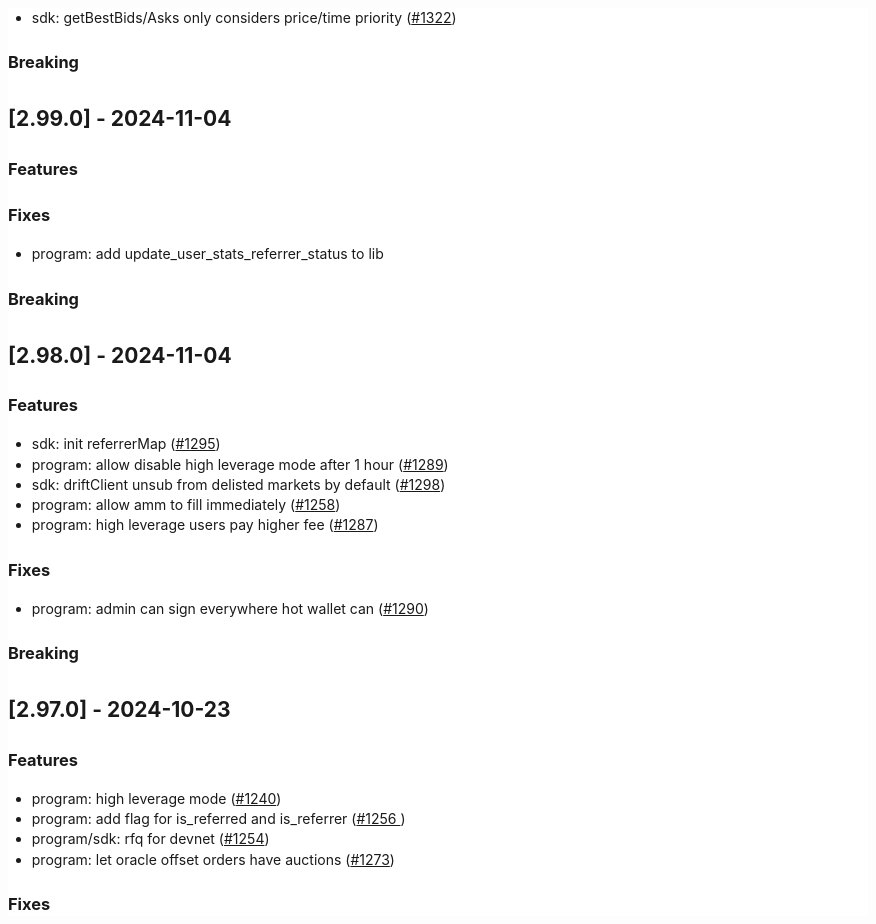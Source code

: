 - sdk: getBestBids/Asks only considers price/time priority ([#1322](https://github.com/drift-labs/protocol-v2/pull/1322))

### Breaking

## [2.99.0] - 2024-11-04

### Features

### Fixes

- program: add update_user_stats_referrer_status to lib

### Breaking

## [2.98.0] - 2024-11-04

### Features

- sdk: init referrerMap ([#1295](https://github.com/drift-labs/protocol-v2/pull/1295))
- program: allow disable high leverage mode after 1 hour ([#1289](https://github.com/drift-labs/protocol-v2/pull/1289))
- sdk: driftClient unsub from delisted markets by default ([#1298](https://github.com/drift-labs/protocol-v2/pull/1298))
- program: allow amm to fill immediately ([#1258](https://github.com/drift-labs/protocol-v2/pull/1258))
- program: high leverage users pay higher fee ([#1287](https://github.com/drift-labs/protocol-v2/pull/1287))

### Fixes

- program: admin can sign everywhere hot wallet can ([#1290](https://github.com/drift-labs/protocol-v2/pull/1290))

### Breaking

## [2.97.0] - 2024-10-23

### Features

- program: high leverage mode ([#1240](https://github.com/drift-labs/protocol-v2/pull/1240))
- program: add flag for is_referred and is_referrer ([#1256 ](https://github.com/drift-labs/protocol-v2/pull/1256))
- program/sdk: rfq for devnet ([#1254](https://github.com/drift-labs/protocol-v2/pull/1254))
- program: let oracle offset orders have auctions ([#1273](https://github.com/drift-labs/protocol-v2/pull/1273))

### Fixes
